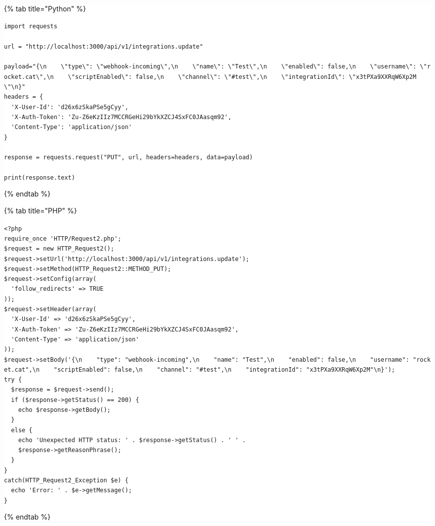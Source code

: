 {% tab title="Python" %}
```
import requests

url = "http://localhost:3000/api/v1/integrations.update"

payload="{\n    \"type\": \"webhook-incoming\",\n    \"name\": \"Test\",\n    \"enabled\": false,\n    \"username\": \"rocket.cat\",\n    \"scriptEnabled\": false,\n    \"channel\": \"#test\",\n    \"integrationId\": \"x3tPXa9XXRqW6Xp2M\"\n}"
headers = {
  'X-User-Id': 'd26x6zSkaPSe5gCyy',
  'X-Auth-Token': 'Zu-Z6eKzIIz7MCCRGeHi29bYkXZCJ4SxFC0JAasqm92',
  'Content-Type': 'application/json'
}

response = requests.request("PUT", url, headers=headers, data=payload)

print(response.text)

```
{% endtab %}

{% tab title="PHP" %}
```
<?php
require_once 'HTTP/Request2.php';
$request = new HTTP_Request2();
$request->setUrl('http://localhost:3000/api/v1/integrations.update');
$request->setMethod(HTTP_Request2::METHOD_PUT);
$request->setConfig(array(
  'follow_redirects' => TRUE
));
$request->setHeader(array(
  'X-User-Id' => 'd26x6zSkaPSe5gCyy',
  'X-Auth-Token' => 'Zu-Z6eKzIIz7MCCRGeHi29bYkXZCJ4SxFC0JAasqm92',
  'Content-Type' => 'application/json'
));
$request->setBody('{\n    "type": "webhook-incoming",\n    "name": "Test",\n    "enabled": false,\n    "username": "rocket.cat",\n    "scriptEnabled": false,\n    "channel": "#test",\n    "integrationId": "x3tPXa9XXRqW6Xp2M"\n}');
try {
  $response = $request->send();
  if ($response->getStatus() == 200) {
    echo $response->getBody();
  }
  else {
    echo 'Unexpected HTTP status: ' . $response->getStatus() . ' ' .
    $response->getReasonPhrase();
  }
}
catch(HTTP_Request2_Exception $e) {
  echo 'Error: ' . $e->getMessage();
}
```
{% endtab %}
